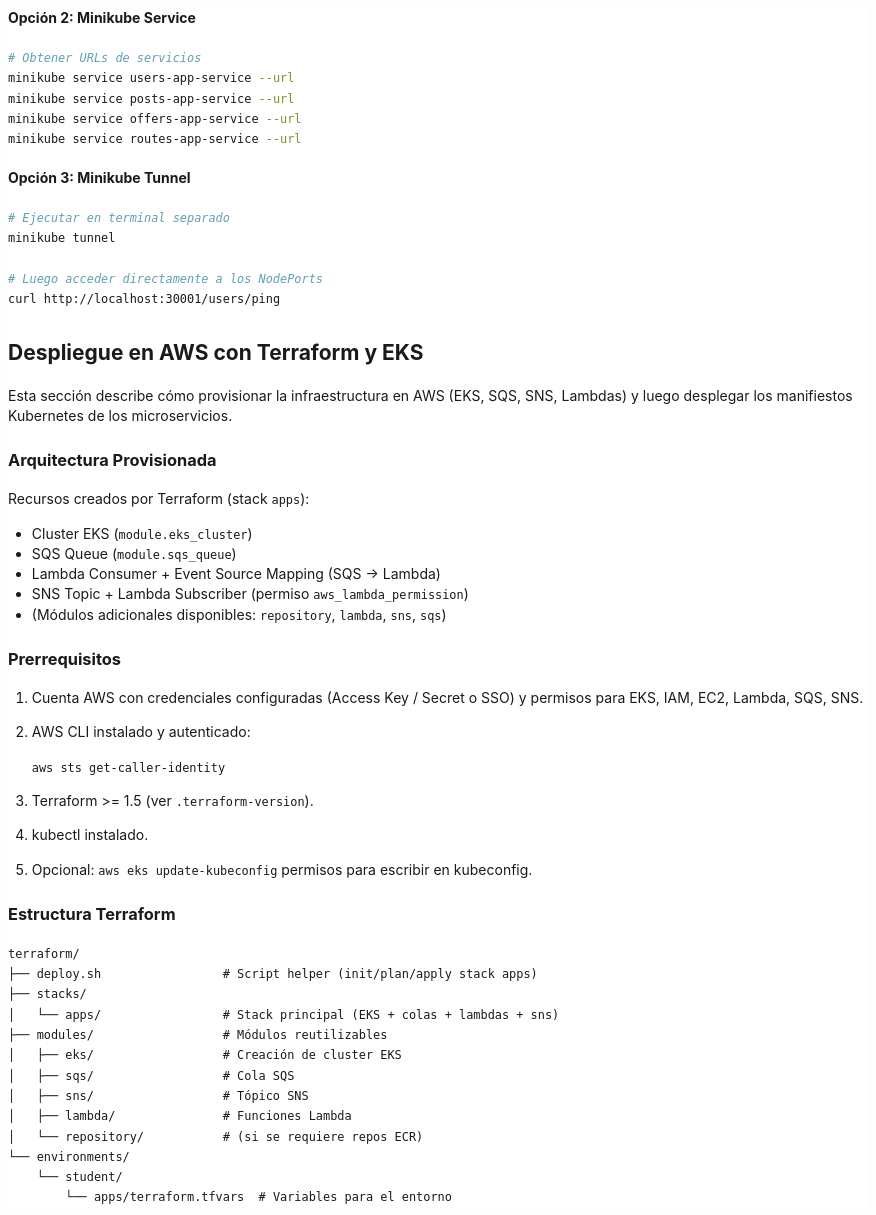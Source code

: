 #### Opción 2: Minikube Service

```bash
# Obtener URLs de servicios
minikube service users-app-service --url
minikube service posts-app-service --url
minikube service offers-app-service --url
minikube service routes-app-service --url
```

#### Opción 3: Minikube Tunnel

```bash
# Ejecutar en terminal separado
minikube tunnel

# Luego acceder directamente a los NodePorts
curl http://localhost:30001/users/ping
```

## Despliegue en AWS con Terraform y EKS

Esta sección describe cómo provisionar la infraestructura en AWS (EKS, SQS, SNS, Lambdas) y luego desplegar los manifiestos Kubernetes de los microservicios.

### Arquitectura Provisionada

Recursos creados por Terraform (stack `apps`):

- Cluster EKS (`module.eks_cluster`)
- SQS Queue (`module.sqs_queue`)
- Lambda Consumer + Event Source Mapping (SQS -> Lambda)
- SNS Topic + Lambda Subscriber (permiso `aws_lambda_permission`)
- (Módulos adicionales disponibles: `repository`, `lambda`, `sns`, `sqs`)

### Prerrequisitos

1. Cuenta AWS con credenciales configuradas (Access Key / Secret o SSO) y permisos para EKS, IAM, EC2, Lambda, SQS, SNS.
2. AWS CLI instalado y autenticado:

   ```bash
   aws sts get-caller-identity
   ```

3. Terraform >= 1.5 (ver `.terraform-version`).
4. kubectl instalado.
5. Opcional: `aws eks update-kubeconfig` permisos para escribir en kubeconfig.

### Estructura Terraform

```text
terraform/
├── deploy.sh                 # Script helper (init/plan/apply stack apps)
├── stacks/
│   └── apps/                 # Stack principal (EKS + colas + lambdas + sns)
├── modules/                  # Módulos reutilizables
│   ├── eks/                  # Creación de cluster EKS
│   ├── sqs/                  # Cola SQS
│   ├── sns/                  # Tópico SNS
│   ├── lambda/               # Funciones Lambda
│   └── repository/           # (si se requiere repos ECR)
└── environments/
    └── student/
        └── apps/terraform.tfvars  # Variables para el entorno
```
